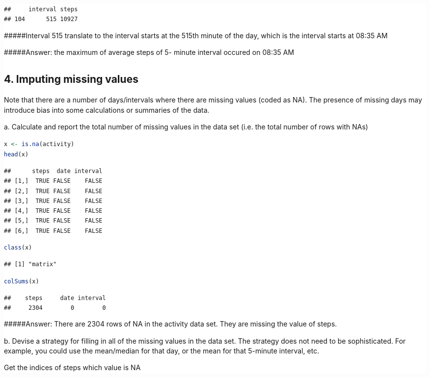 ```
##     interval steps
## 104      515 10927
```

#####Interval 515 translate to the interval starts at the 515th minute of the day, which is the interval starts at 08:35 AM

#####Answer: the maximum of average steps of 5- minute interval occured on 08:35 AM

## 4. Imputing missing values

Note that there are a number of days/intervals where there are missing values (coded as NA). The presence of missing days may introduce bias into some calculations or summaries of the data.

a. Calculate and report the total number of missing values in the data set (i.e. the total number of rows with NAs)


```r
x <- is.na(activity)
head(x)
```

```
##      steps  date interval
## [1,]  TRUE FALSE    FALSE
## [2,]  TRUE FALSE    FALSE
## [3,]  TRUE FALSE    FALSE
## [4,]  TRUE FALSE    FALSE
## [5,]  TRUE FALSE    FALSE
## [6,]  TRUE FALSE    FALSE
```

```r
class(x)
```

```
## [1] "matrix"
```

```r
colSums(x)
```

```
##    steps     date interval 
##     2304        0        0
```
#####Answer: There are 2304 rows of NA in the activity data set. They are missing the value of steps.

b. Devise a strategy for filling in all of the missing values in the data set. The strategy does not need to be sophisticated. For example, you could use the mean/median for that day, or the mean for that 5-minute interval, etc.


Get the indices of steps which value is NA
